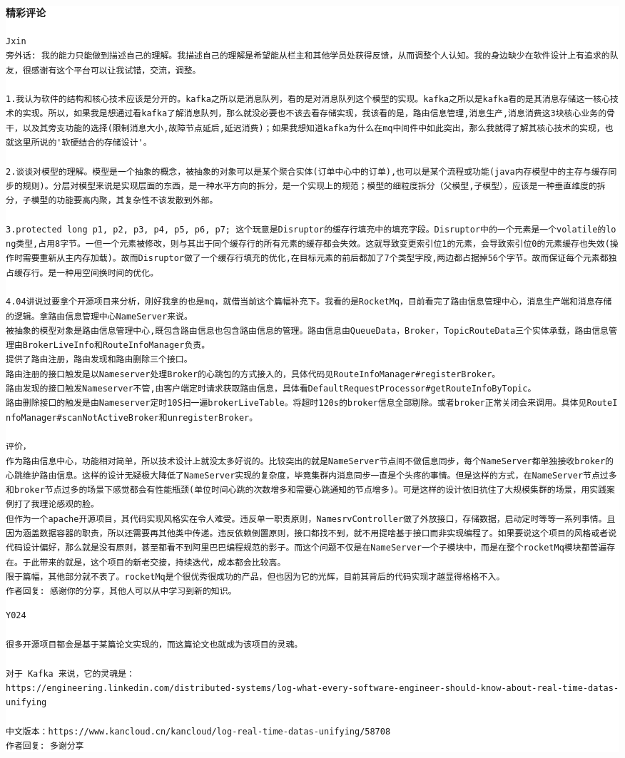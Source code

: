 

#### 精彩评论

```txt
Jxin
旁外话: 我的能力只能做到描述自己的理解。我描述自己的理解是希望能从栏主和其他学员处获得反馈，从而调整个人认知。我的身边缺少在软件设计上有追求的队友，很感谢有这个平台可以让我试错，交流，调整。

1.我认为软件的结构和核心技术应该是分开的。kafka之所以是消息队列，看的是对消息队列这个模型的实现。kafka之所以是kafka看的是其消息存储这一核心技术的实现。所以，如果我是想通过看kafka了解消息队列，那么就没必要也不该去看存储实现，我该看的是，路由信息管理,消息生产,消息消费这3块核心业务的骨干，以及其旁支功能的选择(限制消息大小,故障节点延后,延迟消费)；如果我想知道kafka为什么在mq中间件中如此突出，那么我就得了解其核心技术的实现，也就这里所说的'软硬结合的存储设计'。

2.谈谈对模型的理解。模型是一个抽象的概念，被抽象的对象可以是某个聚合实体(订单中心中的订单),也可以是某个流程或功能(java内存模型中的主存与缓存同步的规则)。分层对模型来说是实现层面的东西，是一种水平方向的拆分，是一个实现上的规范；模型的细粒度拆分（父模型,子模型），应该是一种垂直维度的拆分，子模型的功能要高内聚，其复杂性不该发散到外部。

3.protected long p1, p2, p3, p4, p5, p6, p7; 这个玩意是Disruptor的缓存行填充中的填充字段。Disruptor中的一个元素是一个volatile的long类型,占用8字节。一但一个元素被修改，则与其出于同个缓存行的所有元素的缓存都会失效。这就导致变更索引位1的元素，会导致索引位0的元素缓存也失效(操作时需要重新从主内存加载)。故而Disruptor做了一个缓存行填充的优化,在目标元素的前后都加了7个类型字段,两边都占据掉56个字节。故而保证每个元素都独占缓存行。是一种用空间换时间的优化。

4.04讲说过要拿个开源项目来分析，刚好我拿的也是mq，就借当前这个篇幅补充下。我看的是RocketMq，目前看完了路由信息管理中心，消息生产端和消息存储的逻辑。拿路由信息管理中心NameServer来说。
被抽象的模型对象是路由信息管理中心,既包含路由信息也包含路由信息的管理。路由信息由QueueData，Broker，TopicRouteData三个实体承载，路由信息管理由BrokerLiveInfo和RouteInfoManager负责。
提供了路由注册，路由发现和路由删除三个接口。
路由注册的接口触发是以Nameserver处理Broker的心跳包的方式接入的，具体代码见RouteInfoManager#registerBroker。
路由发现的接口触发Nameserver不管,由客户端定时请求获取路由信息，具体看DefaultRequestProcessor#getRouteInfoByTopic。
路由删除接口的触发是由Nameserver定时10S扫一遍brokerLiveTable。将超时120s的broker信息全部剔除。或者broker正常关闭会来调用。具体见RouteInfoManager#scanNotActiveBroker和unregisterBroker。

评价，
作为路由信息中心，功能相对简单，所以技术设计上就没太多好说的。比较突出的就是NameServer节点间不做信息同步，每个NameServer都单独接收broker的心跳维护路由信息。这样的设计无疑极大降低了NameServer实现的复杂度，毕竟集群内消息同步一直是个头疼的事情。但是这样的方式，在NameServer节点过多和broker节点过多的场景下感觉都会有性能瓶颈(单位时间心跳的次数增多和需要心跳通知的节点增多)。可是这样的设计依旧抗住了大规模集群的场景，用实践案例打了我理论感观的脸。
但作为一个apache开源项目，其代码实现风格实在令人难受。违反单一职责原则，NamesrvController做了外放接口，存储数据，启动定时等等一系列事情。且因为涵盖数据容器的职责，所以还需要再其他类中传递。违反依赖倒置原则，接口都找不到，就不用提啥基于接口而非实现编程了。如果要说这个项目的风格或者说代码设计偏好，那么就是没有原则，甚至都看不到阿里巴巴编程规范的影子。而这个问题不仅是在NameServer一个子模块中，而是在整个rocketMq模块都普遍存在。于此带来的就是，这个项目的新老交接，持续迭代，成本都会比较高。
限于篇幅，其他部分就不表了。rocketMq是个很优秀很成功的产品，但也因为它的光辉，目前其背后的代码实现才越显得格格不入。
作者回复: 感谢你的分享，其他人可以从中学习到新的知识。
```



```txt
Y024

很多开源项目都会是基于某篇论文实现的，而这篇论文也就成为该项目的灵魂。

对于 Kafka 来说，它的灵魂是：
https://engineering.linkedin.com/distributed-systems/log-what-every-software-engineer-should-know-about-real-time-datas-unifying

中文版本：https://www.kancloud.cn/kancloud/log-real-time-datas-unifying/58708
作者回复: 多谢分享
```
